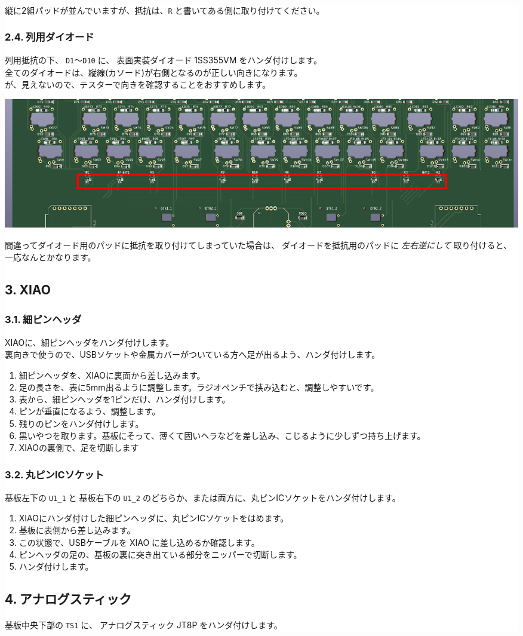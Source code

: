 縦に2組パッドが並んでいますが、抵抗は、`R` と書いてある側に取り付けてください。

### 2.4. 列用ダイオード

列用抵抗の下、 `D1`〜`D10` に、 表面実装ダイオード 1SS355VM をハンダ付けします。  
全てのダイオードは、縦線(カソード)が右側となるのが正しい向きになります。  
が、見えないので、テスターで向きを確認することをおすすめします。

![列用ダイオードの取り付け位置](resources/col-diodes.png)

間違ってダイオード用のパッドに抵抗を取り付けてしまっていた場合は、
ダイオードを抵抗用のパッドに *左右逆にして* 取り付けると、一応なんとかなります。

## 3. XIAO

### 3.1. 細ピンヘッダ

XIAOに、細ピンヘッダをハンダ付けします。  
裏向きで使うので、USBソケットや金属カバーがついている方へ足が出るよう、ハンダ付けします。

1. 細ピンヘッダを、XIAOに裏面から差し込みます。
2. 足の長さを、表に5mm出るように調整します。ラジオペンチで挟み込むと、調整しやすいです。
3. 表から、細ピンヘッダを1ピンだけ、ハンダ付けします。
4. ピンが垂直になるよう、調整します。
5. 残りのピンをハンダ付けします。
6. 黒いやつを取ります。基板にそって、薄くて固いヘラなどを差し込み、こじるように少しずつ持ち上げます。
7. XIAOの裏側で、足を切断します

### 3.2. 丸ピンICソケット

基板左下の `U1_1` と 基板右下の `U1_2` のどちらか、または両方に、丸ピンICソケットをハンダ付けします。

1. XIAOにハンダ付けした細ピンヘッダに、丸ピンICソケットをはめます。
2. 基板に表側から差し込みます。
3. この状態で、USBケーブルを XIAO に差し込めるか確認します。
4. ピンヘッダの足の、基板の裏に突き出ている部分をニッパーで切断します。
5. ハンダ付けします。

## 4. アナログスティック

基板中央下部の `TS1` に、 アナログスティック JT8P をハンダ付けします。
